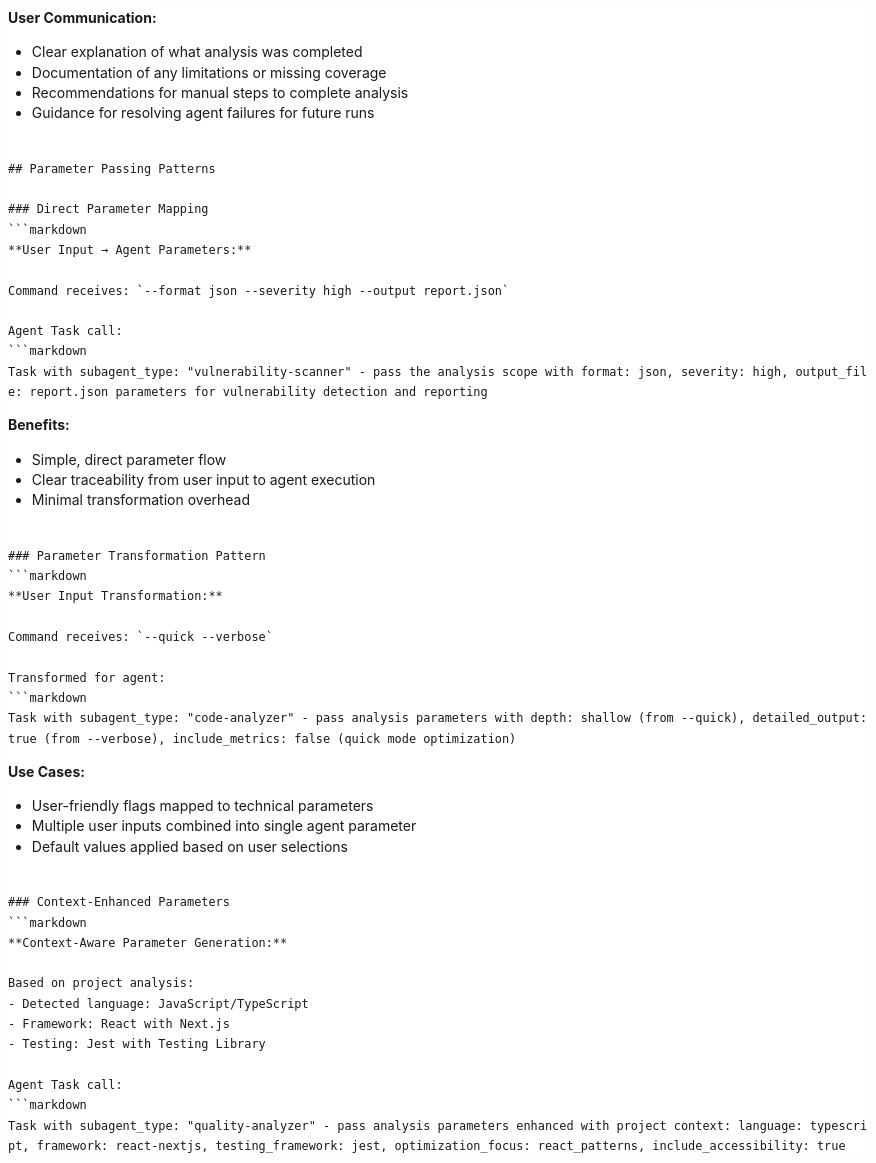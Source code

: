 **User Communication:**
- Clear explanation of what analysis was completed
- Documentation of any limitations or missing coverage
- Recommendations for manual steps to complete analysis
- Guidance for resolving agent failures for future runs
```

## Parameter Passing Patterns

### Direct Parameter Mapping
```markdown
**User Input → Agent Parameters:**

Command receives: `--format json --severity high --output report.json`

Agent Task call:
```markdown
Task with subagent_type: "vulnerability-scanner" - pass the analysis scope with format: json, severity: high, output_file: report.json parameters for vulnerability detection and reporting
```

**Benefits:**
- Simple, direct parameter flow
- Clear traceability from user input to agent execution
- Minimal transformation overhead
```

### Parameter Transformation Pattern
```markdown
**User Input Transformation:**

Command receives: `--quick --verbose`

Transformed for agent:
```markdown
Task with subagent_type: "code-analyzer" - pass analysis parameters with depth: shallow (from --quick), detailed_output: true (from --verbose), include_metrics: false (quick mode optimization)
```

**Use Cases:**
- User-friendly flags mapped to technical parameters
- Multiple user inputs combined into single agent parameter
- Default values applied based on user selections
```

### Context-Enhanced Parameters
```markdown
**Context-Aware Parameter Generation:**

Based on project analysis:
- Detected language: JavaScript/TypeScript  
- Framework: React with Next.js
- Testing: Jest with Testing Library

Agent Task call:
```markdown
Task with subagent_type: "quality-analyzer" - pass analysis parameters enhanced with project context: language: typescript, framework: react-nextjs, testing_framework: jest, optimization_focus: react_patterns, include_accessibility: true
```
